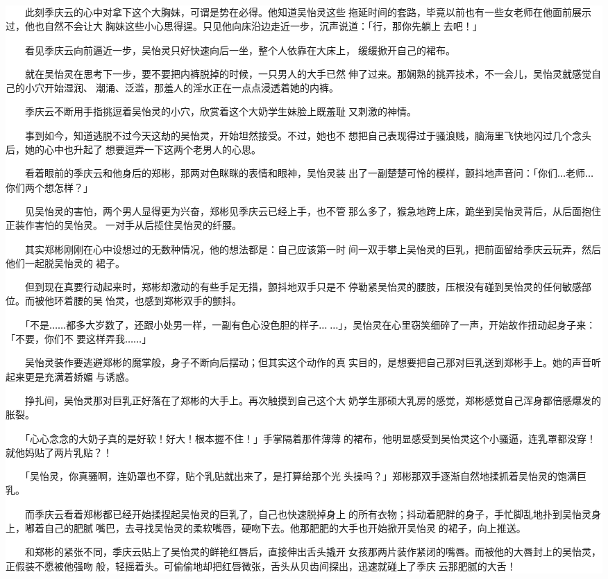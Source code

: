 　　此刻季庆云的心中对拿下这个大胸妹，可谓是势在必得。他知道吴怡灵这些
拖延时间的套路，毕竟以前也有一些女老师在他面前展示过，他也自然不会让大
胸妹这些小心思得逞。只见他向床沿边走近一步，沉声说道：「行，那你先躺上
去吧！」

　　看见季庆云向前逼近一步，吴怡灵只好快速向后一坐，整个人依靠在大床上，
缓缓掀开自己的裙布。

　　就在吴怡灵在思考下一步，要不要把内裤脱掉的时候，一只男人的大手已然
伸了过来。那娴熟的挑弄技术，不一会儿，吴怡灵就感觉自己的小穴开始湿润、
潮涌、泛滥，那羞人的淫水正在一点点浸透着她的内裤。

　　季庆云不断用手指挑逗着吴怡灵的小穴，欣赏着这个大奶学生妹脸上既羞耻
又刺激的神情。

　　事到如今，知道逃脱不过今天这劫的吴怡灵，开始坦然接受。不过，她也不
想把自己表现得过于骚浪贱，脑海里飞快地闪过几个念头后，她的心中也升起了
想要逗弄一下这两个老男人的心思。

　　看着眼前的季庆云和他身后的郑彬，那两对色眯眯的表情和眼神，吴怡灵装
出了一副楚楚可怜的模样，颤抖地声音问：「你们…老师…你们两个想怎样？」

　　见吴怡灵的害怕，两个男人显得更为兴奋，郑彬见季庆云已经上手，也不管
那么多了，猴急地跨上床，跪坐到吴怡灵背后，从后面抱住正装作害怕的吴怡灵。
一对手从后揽住吴怡灵的纤腰。

　　其实郑彬刚刚在心中设想过的无数种情况，他的想法都是：自己应该第一时
间一双手攀上吴怡灵的巨乳，把前面留给季庆云玩弄，然后他们一起脱吴怡灵的
裙子。

　　但到现在真要行动起来时，郑彬却激动的有些手足无措，颤抖地双手只是不
停勒紧吴怡灵的腰肢，压根没有碰到吴怡灵的任何敏感部位。而被他环着腰的吴
怡灵，也感到郑彬双手的颤抖。

　　「不是……都多大岁数了，还跟小处男一样，一副有色心没色胆的样子…
…」，吴怡灵在心里窃笑细碎了一声，开始故作扭动起身子来：「不要，你们不
要这样弄我……」

　　吴怡灵装作要逃避郑彬的魔掌般，身子不断向后摆动；但其实这个动作的真
实目的，是想要把自己那对巨乳送到郑彬手上。她的声音听起来更是充满着娇媚
与诱惑。

　　挣扎间，吴怡灵那对巨乳正好落在了郑彬的大手上。再次触摸到自己这个大
奶学生那硕大乳房的感觉，郑彬感觉自己浑身都倍感爆发的胀裂。

　　「心心念念的大奶子真的是好软！好大！根本握不住！」手掌隔着那件薄薄
的裙布，他明显感受到吴怡灵这个小骚逼，连乳罩都没穿！就他妈贴了两片乳贴？！

　　「吴怡灵，你真骚啊，连奶罩也不穿，贴个乳贴就出来了，是打算给那个光
头操吗？」郑彬那双手逐渐自然地揉抓着吴怡灵的饱满巨乳。

　　而季庆云看着郑彬都已经开始揉捏起吴怡灵的巨乳了，自己也快速脱掉身上
的所有衣物；抖动着肥胖的身子，手忙脚乱地扑到吴怡灵身上，嘟着自己的肥腻
嘴巴，去寻找吴怡灵的柔软嘴唇，硬吻下去。他那肥肥的大手也开始掀开吴怡灵
的裙子，向上推送。

　　和郑彬的紧张不同，季庆云贴上了吴怡灵的鲜艳红唇后，直接伸出舌头撬开
女孩那两片装作紧闭的嘴唇。而被他的大唇封上的吴怡灵，正假装不愿被他强吻
般，轻摇着头。可偷偷地却把红唇微张，舌头从贝齿间探出，迅速就碰上了季庆
云那肥腻的大舌！
